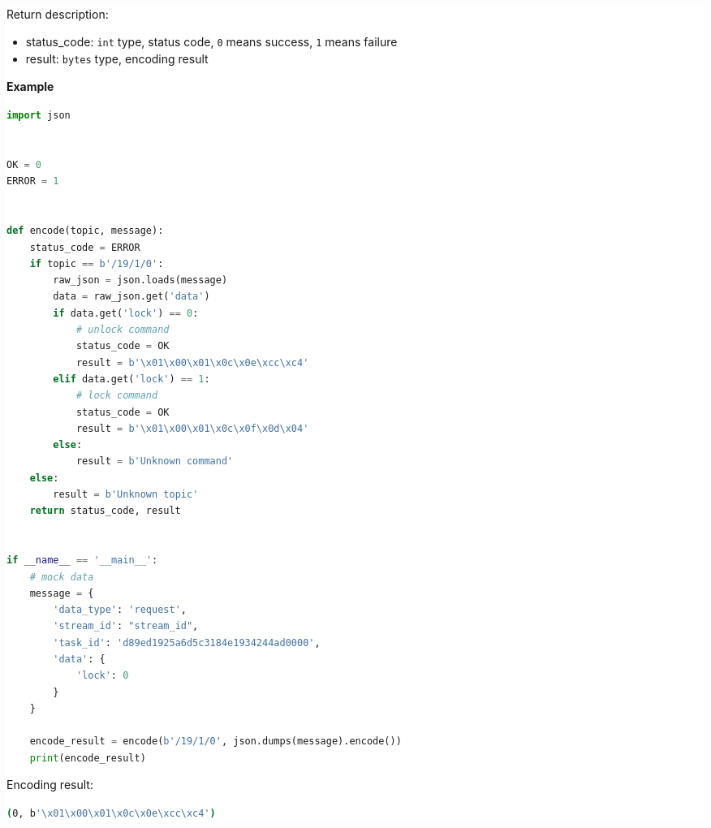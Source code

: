 Return description:

- status_code: `int` type, status code, `0` means success, `1` means failure
- result: `bytes` type, encoding result

**Example**

```python
import json


OK = 0
ERROR = 1


def encode(topic, message):
    status_code = ERROR
    if topic == b'/19/1/0':
        raw_json = json.loads(message)
        data = raw_json.get('data')
        if data.get('lock') == 0:
            # unlock command
            status_code = OK
            result = b'\x01\x00\x01\x0c\x0e\xcc\xc4'
        elif data.get('lock') == 1:
            # lock command
            status_code = OK
            result = b'\x01\x00\x01\x0c\x0f\x0d\x04'
        else:
            result = b'Unknown command'
    else:
        result = b'Unknown topic'
    return status_code, result


if __name__ == '__main__':
    # mock data
    message = {
        'data_type': 'request',
        'stream_id': "stream_id",
        'task_id': 'd89ed1925a6d5c3184e1934244ad0000',
        'data': {
            'lock': 0
        }
    }

    encode_result = encode(b'/19/1/0', json.dumps(message).encode())
    print(encode_result)

```

Encoding result:

```bash
(0, b'\x01\x00\x01\x0c\x0e\xcc\xc4')
```
